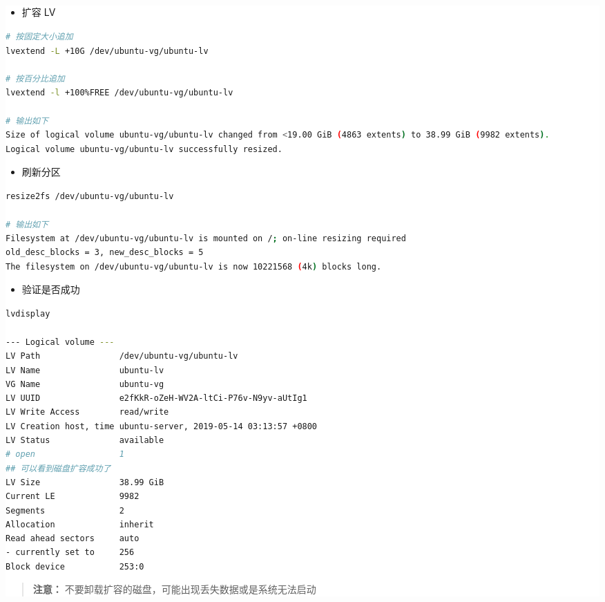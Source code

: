 - 扩容 LV

```bash
# 按固定大小追加
lvextend -L +10G /dev/ubuntu-vg/ubuntu-lv

# 按百分比追加
lvextend -l +100%FREE /dev/ubuntu-vg/ubuntu-lv

# 输出如下
Size of logical volume ubuntu-vg/ubuntu-lv changed from <19.00 GiB (4863 extents) to 38.99 GiB (9982 extents).
Logical volume ubuntu-vg/ubuntu-lv successfully resized.
```

- 刷新分区

```bash
resize2fs /dev/ubuntu-vg/ubuntu-lv

# 输出如下
Filesystem at /dev/ubuntu-vg/ubuntu-lv is mounted on /; on-line resizing required
old_desc_blocks = 3, new_desc_blocks = 5
The filesystem on /dev/ubuntu-vg/ubuntu-lv is now 10221568 (4k) blocks long.
```

- 验证是否成功

```bash
lvdisplay

--- Logical volume ---
LV Path                /dev/ubuntu-vg/ubuntu-lv
LV Name                ubuntu-lv
VG Name                ubuntu-vg
LV UUID                e2fKkR-oZeH-WV2A-ltCi-P76v-N9yv-aUtIg1
LV Write Access        read/write
LV Creation host, time ubuntu-server, 2019-05-14 03:13:57 +0800
LV Status              available
# open                 1
## 可以看到磁盘扩容成功了
LV Size                38.99 GiB
Current LE             9982
Segments               2
Allocation             inherit
Read ahead sectors     auto
- currently set to     256
Block device           253:0
```

> **注意：** 不要卸载扩容的磁盘，可能出现丢失数据或是系统无法启动
